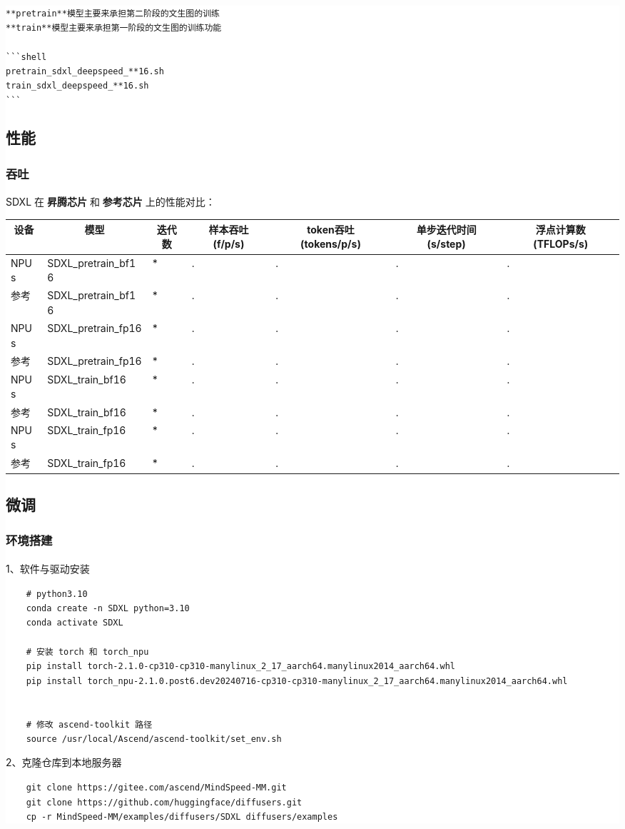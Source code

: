    **pretrain**模型主要来承担第二阶段的文生图的训练
    **train**模型主要来承担第一阶段的文生图的训练功能

    ```shell
    pretrain_sdxl_deepspeed_**16.sh
    train_sdxl_deepspeed_**16.sh
    ```
   
## 性能

### 吞吐

SDXL 在 **昇腾芯片** 和 **参考芯片** 上的性能对比：

| 设备   | 模型        | 迭代数  | 样本吞吐 (f/p/s) | token吞吐 (tokens/p/s) | 单步迭代时间 (s/step) | 浮点计算数 (TFLOPs/s) |
|------|-----------|------|--------------------|----------------------|-----------------|------------------|
| NPUs | SDXL_pretrain_bf16  | * | .               | .                 | .            | .            |
| 参考 | SDXL_pretrain_bf16  | * | .               | .                 | .            | .            |
| NPUs | SDXL_pretrain_fp16 | * | .               | .                 | .            | .           |
| 参考 | SDXL_pretrain_fp16 | * | .               | .                 | .           | .           |
| NPUs | SDXL_train_bf16  | * | .               | .                 | .            | .            |
| 参考 | SDXL_train_bf16  | * | .               | .                 | .            | .            |
| NPUs | SDXL_train_fp16 | * | .               | .                 | .            | .           |
| 参考 | SDXL_train_fp16 | * | .               | .                 | .           | .           |


## 微调
### 环境搭建
1、软件与驱动安装
```
    # python3.10
    conda create -n SDXL python=3.10
    conda activate SDXL

    # 安装 torch 和 torch_npu
    pip install torch-2.1.0-cp310-cp310-manylinux_2_17_aarch64.manylinux2014_aarch64.whl
    pip install torch_npu-2.1.0.post6.dev20240716-cp310-cp310-manylinux_2_17_aarch64.manylinux2014_aarch64.whl


    # 修改 ascend-toolkit 路径
    source /usr/local/Ascend/ascend-toolkit/set_env.sh
```

2、克隆仓库到本地服务器
```
    git clone https://gitee.com/ascend/MindSpeed-MM.git
    git clone https://github.com/huggingface/diffusers.git
    cp -r MindSpeed-MM/examples/diffusers/SDXL diffusers/examples
```
